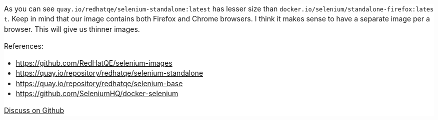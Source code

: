 As you can see `quay.io/redhatqe/selenium-standalone:latest` has lesser size than
`docker.io/selenium/standalone-firefox:latest`. Keep in mind that our image contains both Firefox
and Chrome browsers. I think it makes sense to have a separate image per a browser. This will
give us thinner images.

References:

* <https://github.com/RedHatQE/selenium-images>
* <https://quay.io/repository/redhatqe/selenium-standalone>
* <https://quay.io/repository/redhatqe/selenium-base>
* <https://github.com/SeleniumHQ/docker-selenium>

[Discuss on Github](https://github.com/quarckster/blog.misharov.pro/discussions/21)
